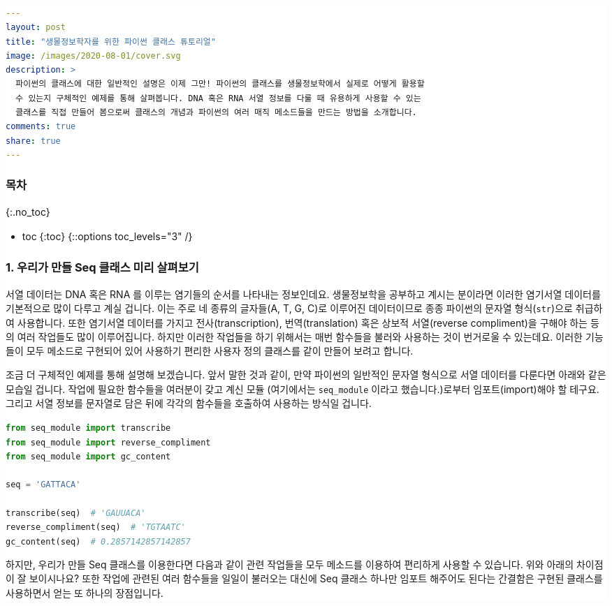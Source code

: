 ```yaml
---
layout: post
title: "생물정보학자를 위한 파이썬 클래스 튜토리얼"
image: /images/2020-08-01/cover.svg
description: >
  파이썬의 클래스에 대한 일반적인 설명은 이제 그만! 파이썬의 클래스를 생물정보학에서 실제로 어떻게 활용할
  수 있는지 구체적인 예제를 통해 살펴봅니다. DNA 혹은 RNA 서열 정보를 다룰 때 유용하게 사용할 수 있는
  클래스를 직접 만들어 봄으로써 클래스의 개념과 파이썬의 여러 매직 메소드들을 만드는 방법을 소개합니다.
comments: true
share: true
---
```


### 목차
{:.no_toc}

* toc
{:toc}
{::options toc_levels="3" /}


### 1. 우리가 만들 Seq 클래스 미리 살펴보기

서열 데이터는 DNA 혹은 RNA 를 이루는 염기들의 순서를 나타내는 정보인데요. 생물정보학을 공부하고 계시는
분이라면 이러한 염기서열 데이터를 기본적으로 많이 다루고 계실 겁니다. 이는 주로 네 종류의 글자들(A, T,
G, C)로 이루어진 데이터이므로 종종 파이썬의 문자열 형식(`str`)으로 취급하여 사용합니다. 또한 염기서열
데이터를 가지고 전사(transcription), 번역(translation) 혹은 상보적 서열(reverse
compliment)을 구해야 하는 등의 여러 작업들도 많이 이루어집니다. 하지만 이러한 작업들을 하기 위해서는
매번 함수들을 불러와 사용하는 것이 번거로울 수 있는데요. 이러한 기능들이 모두 메소드로 구현되어 있어
사용하기 편리한 사용자 정의 클래스를 같이 만들어 보려고 합니다.

조금 더 구체적인 예제를 통해 설명해 보겠습니다. 앞서 말한 것과 같이, 만약 파이썬의 일반적인 문자열
형식으로 서열 데이터를 다룬다면 아래와 같은 모습일 겁니다. 작업에 필요한 함수들을 여러분이 갖고 계신 모듈
(여기에서는 `seq_module` 이라고 했습니다.)로부터 임포트(import)해야 할 테구요. 그리고 서열 정보를
문자열로 담은 뒤에 각각의 함수들을 호출하여 사용하는 방식일 겁니다.

```python
from seq_module import transcribe
from seq_module import reverse_compliment
from seq_module import gc_content

seq = 'GATTACA'

transcribe(seq)  # 'GAUUACA'
reverse_compliment(seq)  # 'TGTAATC'
gc_content(seq)  # 0.2857142857142857
```

하지만, 우리가 만들 Seq 클래스를 이용한다면 다음과 같이 관련 작업들을 모두 메소드를 이용하여 편리하게
사용할 수 있습니다. 위와 아래의 차이점이 잘 보이시나요? 또한 작업에 관련된 여러 함수들을 일일이 불러오는
대신에 Seq 클래스 하나만 임포트 해주어도 된다는 간결함은 구현된 클래스를 사용하면서 얻는 또 하나의
장점입니다.
